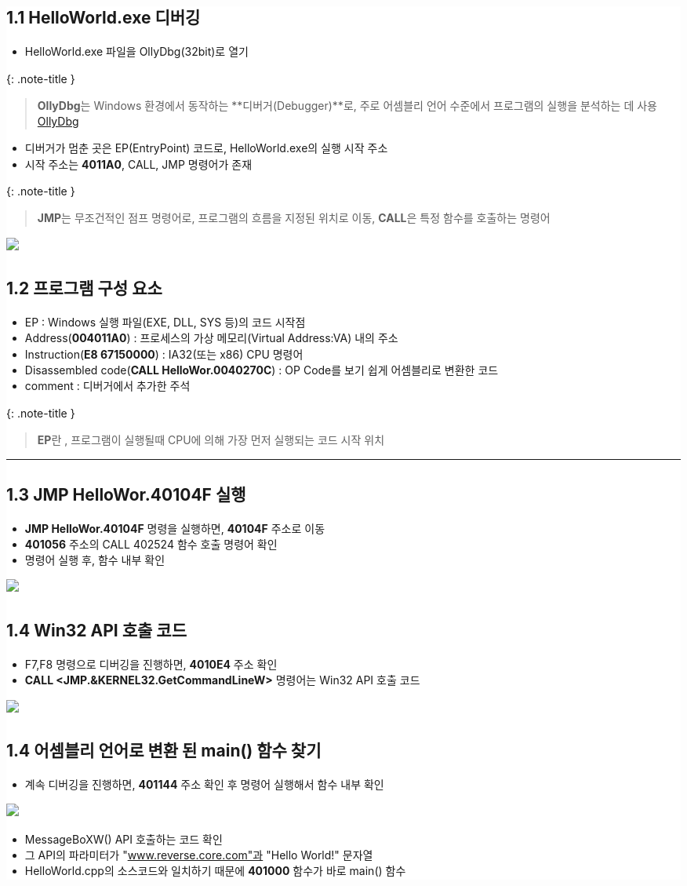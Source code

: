 ## 1.1 HelloWorld.exe 디버깅 
- HelloWorld.exe 파일을 OllyDbg(32bit)로 열기

{: .note-title }
> **OllyDbg**는 Windows 환경에서 동작하는 **디버거(Debugger)**로, 주로 어셈블리 언어 수준에서 프로그램의 실행을 분석하는 데 사용
> [OllyDbg](https://www.ollydbg.de/)

- 디버거가 멈춘 곳은 EP(EntryPoint) 코드로, HelloWorld.exe의 실행 시작 주소
- 시작 주소는 **4011A0**, CALL, JMP 명령어가 존재

{: .note-title }
> **JMP**는 무조건적인 점프 명령어로, 프로그램의 흐름을 지정된 위치로 이동, **CALL**은 특정 함수를 호출하는 명령어

![](../../assets/images/reversing/HelloWorld/2.png)

## 1.2 프로그램 구성 요소
- EP : Windows 실행 파일(EXE, DLL, SYS 등)의 코드 시작점
- Address(**004011A0**) : 프로세스의 가상 메모리(Virtual Address:VA) 내의 주소
- Instruction(**E8 67150000**) : IA32(또는 x86) CPU 명령어
- Disassembled code(**CALL HelloWor.0040270C**) : OP Code를 보기 쉽게 어셈블리로 변환한 코드
- comment : 디버거에서 추가한 주석

{: .note-title }
> **EP**란 , 프로그램이 실행될때 CPU에 의해 가장 먼저 실행되는 코드 시작 위치

---

## 1.3 **JMP HelloWor.40104F** 실행
- **JMP HelloWor.40104F** 명령을 실행하면, **40104F** 주소로 이동
- **401056** 주소의 CALL 402524 함수 호출 명령어 확인
- 명령어 실행 후, 함수 내부 확인

![](../../assets/images/reversing/HelloWorld/3.png)


## 1.4 Win32 API 호출 코드
- F7,F8 명령으로 디버깅을 진행하면, **4010E4** 주소 확인
- **CALL <JMP.&KERNEL32.GetCommandLineW>** 명령어는 Win32 API 호출 코드

![](../../assets/images/reversing/HelloWorld/4.png)

## 1.4 어셈블리 언어로 변환 된 main() 함수 찾기
- 계속 디버깅을 진행하면, **401144** 주소 확인 후 명령어 실행해서 함수 내부 확인

![](../../assets/images/reversing/HelloWorld/5.png)

- MessageBoXW() API 호출하는 코드 확인
- 그 API의 파라미터가 "www.reverse.core.com"과 "Hello World!" 문자열
- HelloWorld.cpp의 소스코드와 일치하기 때문에 **401000** 함수가 바로 main() 함수
